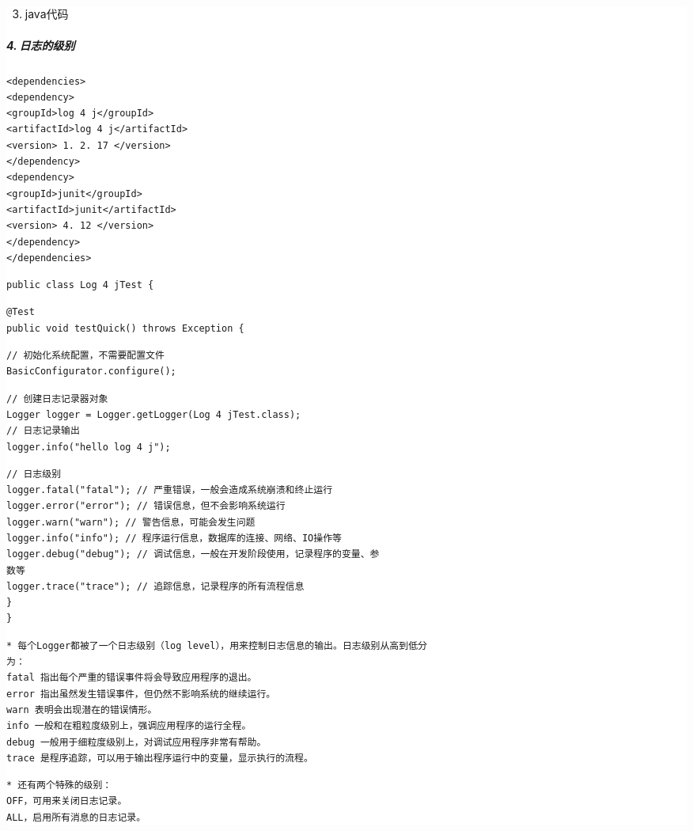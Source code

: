 3. java代码

##### 4. 日志的级别

```
<dependencies>
<dependency>
<groupId>log 4 j</groupId>
<artifactId>log 4 j</artifactId>
<version> 1. 2. 17 </version>
</dependency>
<dependency>
<groupId>junit</groupId>
<artifactId>junit</artifactId>
<version> 4. 12 </version>
</dependency>
</dependencies>
```
```
public class Log 4 jTest {
```
```
@Test
public void testQuick() throws Exception {
```
```
// 初始化系统配置，不需要配置文件
BasicConfigurator.configure();
```
```
// 创建日志记录器对象
Logger logger = Logger.getLogger(Log 4 jTest.class);
// 日志记录输出
logger.info("hello log 4 j");
```
```
// 日志级别
logger.fatal("fatal"); // 严重错误，一般会造成系统崩溃和终止运行
logger.error("error"); // 错误信息，但不会影响系统运行
logger.warn("warn"); // 警告信息，可能会发生问题
logger.info("info"); // 程序运行信息，数据库的连接、网络、IO操作等
logger.debug("debug"); // 调试信息，一般在开发阶段使用，记录程序的变量、参
数等
logger.trace("trace"); // 追踪信息，记录程序的所有流程信息
}
}
```
```
* 每个Logger都被了一个日志级别（log level），用来控制日志信息的输出。日志级别从高到低分
为：
fatal 指出每个严重的错误事件将会导致应用程序的退出。
error 指出虽然发生错误事件，但仍然不影响系统的继续运行。
warn 表明会出现潜在的错误情形。
info 一般和在粗粒度级别上，强调应用程序的运行全程。
debug 一般用于细粒度级别上，对调试应用程序非常有帮助。
trace 是程序追踪，可以用于输出程序运行中的变量，显示执行的流程。
```
```
* 还有两个特殊的级别：
OFF，可用来关闭日志记录。
ALL，启用所有消息的日志记录。
```
